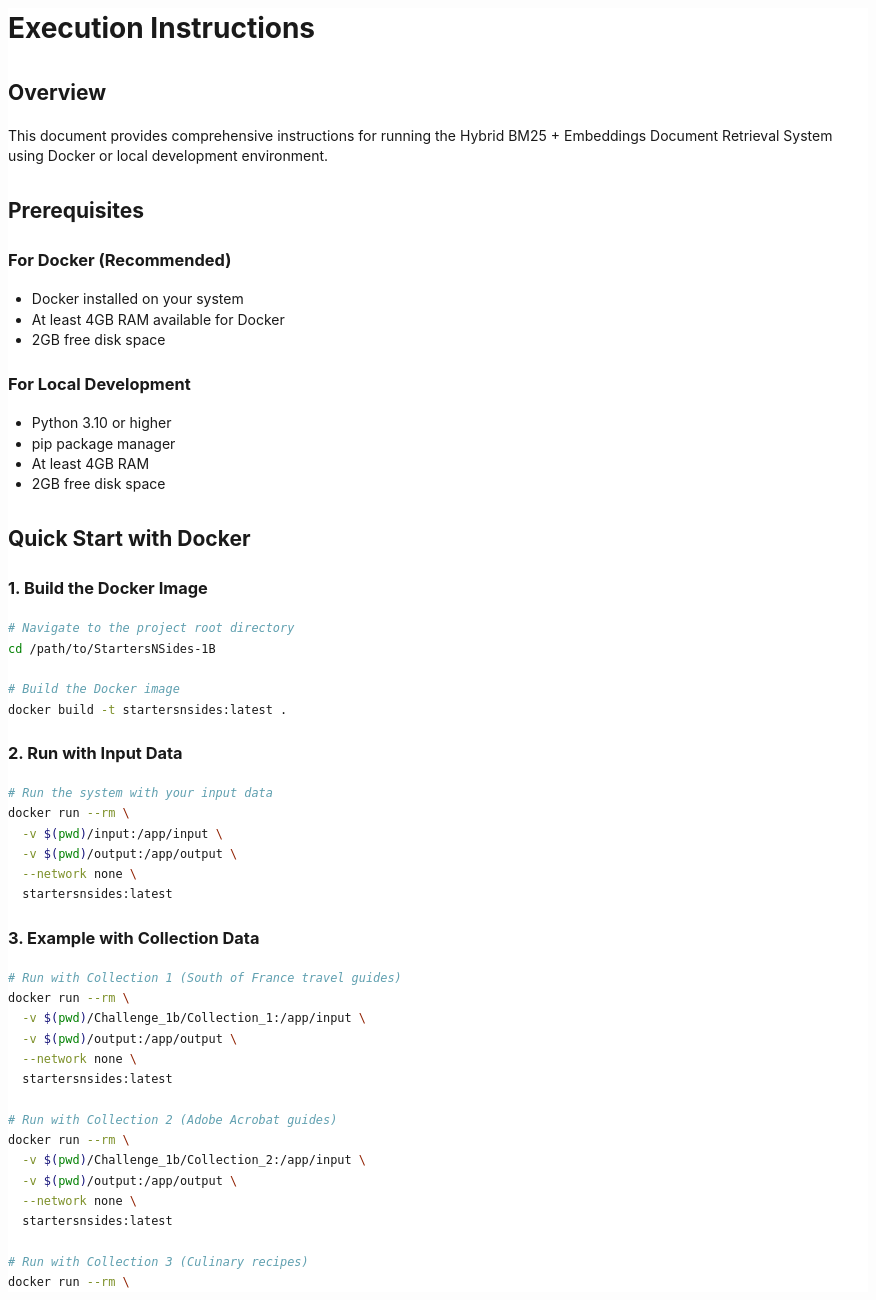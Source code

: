 # Execution Instructions

## Overview

This document provides comprehensive instructions for running the Hybrid BM25 + Embeddings Document Retrieval System using Docker or local development environment.

## Prerequisites

### For Docker (Recommended)
- Docker installed on your system
- At least 4GB RAM available for Docker
- 2GB free disk space

### For Local Development
- Python 3.10 or higher
- pip package manager
- At least 4GB RAM
- 2GB free disk space

## Quick Start with Docker

### 1. Build the Docker Image

```bash
# Navigate to the project root directory
cd /path/to/StartersNSides-1B

# Build the Docker image
docker build -t startersnsides:latest .
```

### 2. Run with Input Data

```bash
# Run the system with your input data
docker run --rm \
  -v $(pwd)/input:/app/input \
  -v $(pwd)/output:/app/output \
  --network none \
  startersnsides:latest
```

### 3. Example with Collection Data

```bash
# Run with Collection 1 (South of France travel guides)
docker run --rm \
  -v $(pwd)/Challenge_1b/Collection_1:/app/input \
  -v $(pwd)/output:/app/output \
  --network none \
  startersnsides:latest

# Run with Collection 2 (Adobe Acrobat guides)
docker run --rm \
  -v $(pwd)/Challenge_1b/Collection_2:/app/input \
  -v $(pwd)/output:/app/output \
  --network none \
  startersnsides:latest

# Run with Collection 3 (Culinary recipes)
docker run --rm \
```